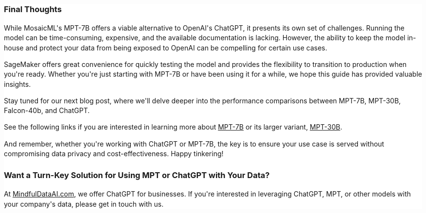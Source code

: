 ### Final Thoughts

While MosaicML's MPT-7B offers a viable alternative to OpenAI's ChatGPT, it presents its own set of challenges. Running the model can be time-consuming, expensive, and the available documentation is lacking. However, the ability to keep the model in-house and protect your data from being exposed to OpenAI can be compelling for certain use cases.

SageMaker offers great convenience for quickly testing the model and provides the flexibility to transition to production when you're ready. Whether you're just starting with MPT-7B or have been using it for a while, we hope this guide has provided valuable insights.

Stay tuned for our next blog post, where we'll delve deeper into the performance comparisons between MPT-7B, MPT-30B, Falcon-40b, and ChatGPT.

See the following links if you are interested in learning more about [MPT-7B](https://www.mosaicml.com/blog/mpt-7b) or its larger variant, [MPT-30B](https://www.mosaicml.com/blog/mpt-30b).

And remember, whether you're working with ChatGPT or MPT-7B, the key is to ensure your use case is served without compromising data privacy and cost-effectiveness. Happy tinkering!

### Want a Turn-Key Solution for Using MPT or ChatGPT with Your Data?

At [MindfulDataAI.com](https://mindfuldataai.com?utm_source=redgeoff_com&utm_campaign=mpt-7b), we offer ChatGPT for businesses. If you're interested in leveraging ChatGPT, MPT, or other models with your company's data, please get in touch with us.
